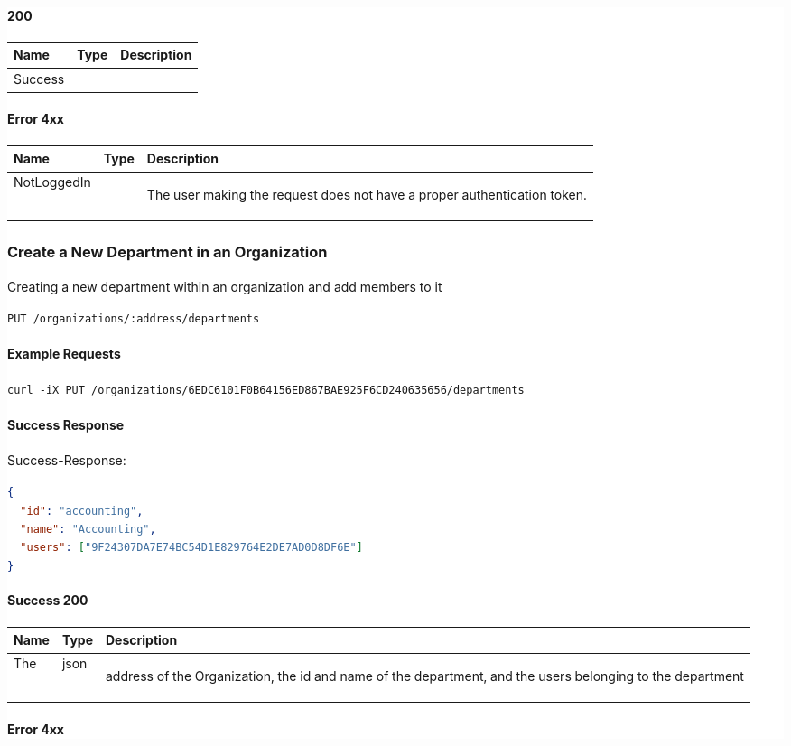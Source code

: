 

#### 200

| Name     | Type       | Description                           |
|:---------|:-----------|:--------------------------------------|
| Success |  | |



#### Error 4xx

| Name     | Type       | Description                           |
|:---------|:-----------|:--------------------------------------|
| NotLoggedIn |  | <p>The user making the request does not have a proper authentication token.</p>|


### Create a New Department in an Organization

<p>Creating a new department within an organization and add members to it</p>

```endpoint
PUT /organizations/:address/departments
```







#### Example Requests


```curl
curl -iX PUT /organizations/6EDC6101F0B64156ED867BAE925F6CD240635656/departments
```


#### Success Response

Success-Response:

```json
{
  "id": "accounting",
  "name": "Accounting",
  "users": ["9F24307DA7E74BC54D1E829764E2DE7AD0D8DF6E"]
}
```


#### Success 200

| Name     | Type       | Description                           |
|:---------|:-----------|:--------------------------------------|
| The | json | <p>address of the Organization, the id and name of the department, and the users belonging to the department</p>|



#### Error 4xx
